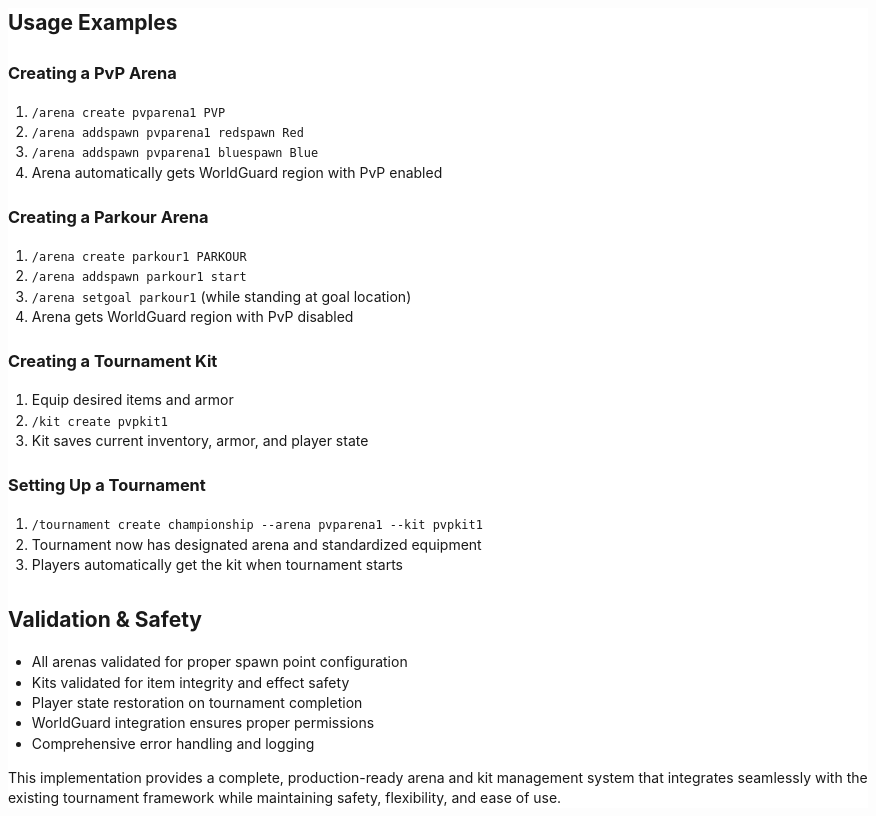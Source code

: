 ## Usage Examples

### Creating a PvP Arena
1. `/arena create pvparena1 PVP`
2. `/arena addspawn pvparena1 redspawn Red`
3. `/arena addspawn pvparena1 bluespawn Blue`
4. Arena automatically gets WorldGuard region with PvP enabled

### Creating a Parkour Arena
1. `/arena create parkour1 PARKOUR`
2. `/arena addspawn parkour1 start`
3. `/arena setgoal parkour1` (while standing at goal location)
4. Arena gets WorldGuard region with PvP disabled

### Creating a Tournament Kit
1. Equip desired items and armor
2. `/kit create pvpkit1`
3. Kit saves current inventory, armor, and player state

### Setting Up a Tournament
1. `/tournament create championship --arena pvparena1 --kit pvpkit1`
2. Tournament now has designated arena and standardized equipment
3. Players automatically get the kit when tournament starts

## Validation & Safety
- All arenas validated for proper spawn point configuration
- Kits validated for item integrity and effect safety
- Player state restoration on tournament completion
- WorldGuard integration ensures proper permissions
- Comprehensive error handling and logging

This implementation provides a complete, production-ready arena and kit management system that integrates seamlessly with the existing tournament framework while maintaining safety, flexibility, and ease of use.